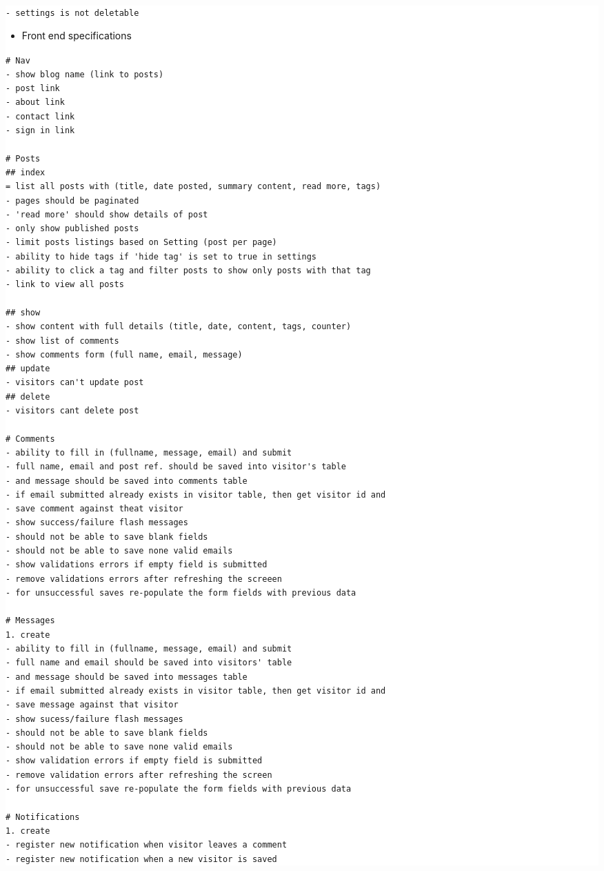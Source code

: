 ```
- settings is not deletable
```

- Front end specifications

```
# Nav
- show blog name (link to posts)
- post link
- about link
- contact link
- sign in link

# Posts
## index
= list all posts with (title, date posted, summary content, read more, tags)
- pages should be paginated
- 'read more' should show details of post
- only show published posts
- limit posts listings based on Setting (post per page)
- ability to hide tags if 'hide tag' is set to true in settings
- ability to click a tag and filter posts to show only posts with that tag
- link to view all posts

## show 
- show content with full details (title, date, content, tags, counter)
- show list of comments
- show comments form (full name, email, message)
## update
- visitors can't update post
## delete
- visitors cant delete post

# Comments
- ability to fill in (fullname, message, email) and submit
- full name, email and post ref. should be saved into visitor's table
- and message should be saved into comments table
- if email submitted already exists in visitor table, then get visitor id and
- save comment against theat visitor
- show success/failure flash messages
- should not be able to save blank fields
- should not be able to save none valid emails
- show validations errors if empty field is submitted
- remove validations errors after refreshing the screeen
- for unsuccessful saves re-populate the form fields with previous data

# Messages
1. create
- ability to fill in (fullname, message, email) and submit
- full name and email should be saved into visitors' table
- and message should be saved into messages table
- if email submitted already exists in visitor table, then get visitor id and
- save message against that visitor
- show sucess/failure flash messages
- should not be able to save blank fields
- should not be able to save none valid emails
- show validation errors if empty field is submitted
- remove validation errors after refreshing the screen
- for unsuccessful save re-populate the form fields with previous data

# Notifications
1. create
- register new notification when visitor leaves a comment
- register new notification when a new visitor is saved
```